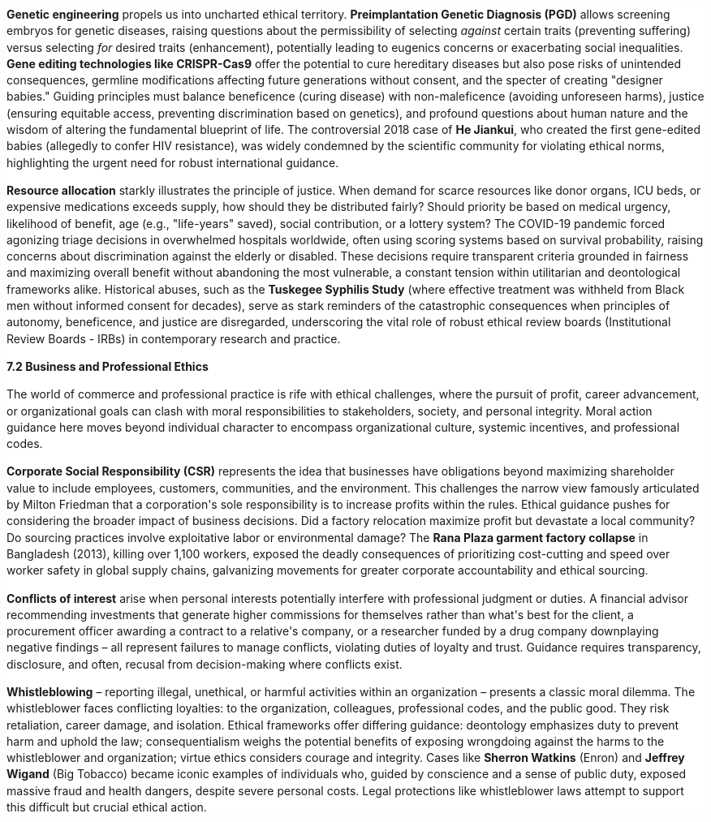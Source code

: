 **Genetic engineering** propels us into uncharted ethical territory. **Preimplantation Genetic Diagnosis (PGD)** allows screening embryos for genetic diseases, raising questions about the permissibility of selecting *against* certain traits (preventing suffering) versus selecting *for* desired traits (enhancement), potentially leading to eugenics concerns or exacerbating social inequalities. **Gene editing technologies like CRISPR-Cas9** offer the potential to cure hereditary diseases but also pose risks of unintended consequences, germline modifications affecting future generations without consent, and the specter of creating "designer babies." Guiding principles must balance beneficence (curing disease) with non-maleficence (avoiding unforeseen harms), justice (ensuring equitable access, preventing discrimination based on genetics), and profound questions about human nature and the wisdom of altering the fundamental blueprint of life. The controversial 2018 case of **He Jiankui**, who created the first gene-edited babies (allegedly to confer HIV resistance), was widely condemned by the scientific community for violating ethical norms, highlighting the urgent need for robust international guidance.

**Resource allocation** starkly illustrates the principle of justice. When demand for scarce resources like donor organs, ICU beds, or expensive medications exceeds supply, how should they be distributed fairly? Should priority be based on medical urgency, likelihood of benefit, age (e.g., "life-years" saved), social contribution, or a lottery system? The COVID-19 pandemic forced agonizing triage decisions in overwhelmed hospitals worldwide, often using scoring systems based on survival probability, raising concerns about discrimination against the elderly or disabled. These decisions require transparent criteria grounded in fairness and maximizing overall benefit without abandoning the most vulnerable, a constant tension within utilitarian and deontological frameworks alike. Historical abuses, such as the **Tuskegee Syphilis Study** (where effective treatment was withheld from Black men without informed consent for decades), serve as stark reminders of the catastrophic consequences when principles of autonomy, beneficence, and justice are disregarded, underscoring the vital role of robust ethical review boards (Institutional Review Boards - IRBs) in contemporary research and practice.

**7.2 Business and Professional Ethics**

The world of commerce and professional practice is rife with ethical challenges, where the pursuit of profit, career advancement, or organizational goals can clash with moral responsibilities to stakeholders, society, and personal integrity. Moral action guidance here moves beyond individual character to encompass organizational culture, systemic incentives, and professional codes.

**Corporate Social Responsibility (CSR)** represents the idea that businesses have obligations beyond maximizing shareholder value to include employees, customers, communities, and the environment. This challenges the narrow view famously articulated by Milton Friedman that a corporation's sole responsibility is to increase profits within the rules. Ethical guidance pushes for considering the broader impact of business decisions. Did a factory relocation maximize profit but devastate a local community? Do sourcing practices involve exploitative labor or environmental damage? The **Rana Plaza garment factory collapse** in Bangladesh (2013), killing over 1,100 workers, exposed the deadly consequences of prioritizing cost-cutting and speed over worker safety in global supply chains, galvanizing movements for greater corporate accountability and ethical sourcing.

**Conflicts of interest** arise when personal interests potentially interfere with professional judgment or duties. A financial advisor recommending investments that generate higher commissions for themselves rather than what's best for the client, a procurement officer awarding a contract to a relative's company, or a researcher funded by a drug company downplaying negative findings – all represent failures to manage conflicts, violating duties of loyalty and trust. Guidance requires transparency, disclosure, and often, recusal from decision-making where conflicts exist.

**Whistleblowing** – reporting illegal, unethical, or harmful activities within an organization – presents a classic moral dilemma. The whistleblower faces conflicting loyalties: to the organization, colleagues, professional codes, and the public good. They risk retaliation, career damage, and isolation. Ethical frameworks offer differing guidance: deontology emphasizes duty to prevent harm and uphold the law; consequentialism weighs the potential benefits of exposing wrongdoing against the harms to the whistleblower and organization; virtue ethics considers courage and integrity. Cases like **Sherron Watkins** (Enron) and **Jeffrey Wigand** (Big Tobacco) became iconic examples of individuals who, guided by conscience and a sense of public duty, exposed massive fraud and health dangers, despite severe personal costs. Legal protections like whistleblower laws attempt to support this difficult but crucial ethical action.

